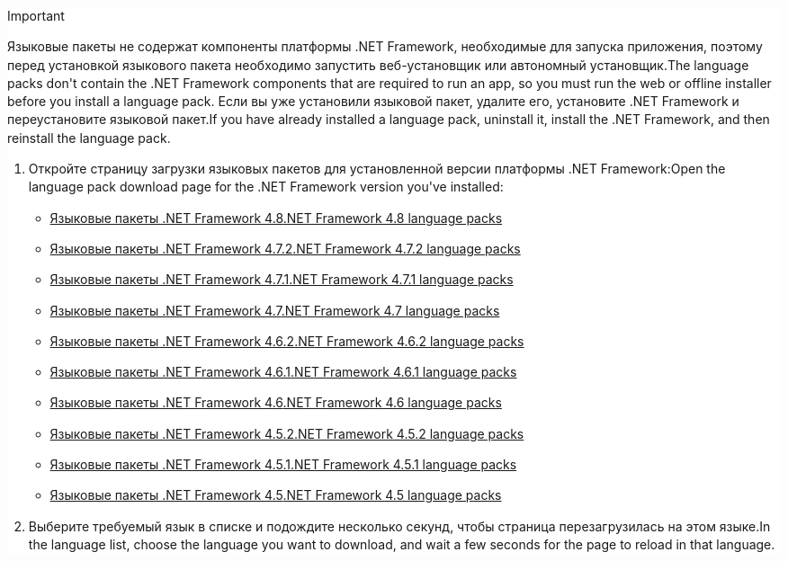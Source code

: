 > [!IMPORTANT]
> <span data-ttu-id="99992-326">Языковые пакеты не содержат компоненты платформы .NET Framework, необходимые для запуска приложения, поэтому перед установкой языкового пакета необходимо запустить веб-установщик или автономный установщик.</span><span class="sxs-lookup"><span data-stu-id="99992-326">The language packs don't contain the .NET Framework components that are required to run an app, so you must run the web or offline installer before you install a language pack.</span></span> <span data-ttu-id="99992-327">Если вы уже установили языковой пакет, удалите его, установите .NET Framework и переустановите языковой пакет.</span><span class="sxs-lookup"><span data-stu-id="99992-327">If you have already installed a language pack, uninstall it, install the .NET Framework, and then reinstall the language pack.</span></span>

1. <span data-ttu-id="99992-328">Откройте страницу загрузки языковых пакетов для установленной версии платформы .NET Framework:</span><span class="sxs-lookup"><span data-stu-id="99992-328">Open the language pack download page for the .NET Framework version you've installed:</span></span>

    - [<span data-ttu-id="99992-329">Языковые пакеты .NET Framework 4.8</span><span class="sxs-lookup"><span data-stu-id="99992-329">.NET Framework 4.8 language packs</span></span>](https://go.microsoft.com/fwlink/?LinkId=2053984)

    - [<span data-ttu-id="99992-330">Языковые пакеты .NET Framework 4.7.2</span><span class="sxs-lookup"><span data-stu-id="99992-330">.NET Framework 4.7.2 language packs</span></span>](https://go.microsoft.com/fwlink/?LinkID=863258)

    - [<span data-ttu-id="99992-331">Языковые пакеты .NET Framework 4.7.1</span><span class="sxs-lookup"><span data-stu-id="99992-331">.NET Framework 4.7.1 language packs</span></span>](https://go.microsoft.com/fwlink/?LinkID=852090)

    - [<span data-ttu-id="99992-332">Языковые пакеты .NET Framework 4.7</span><span class="sxs-lookup"><span data-stu-id="99992-332">.NET Framework 4.7 language packs</span></span>](https://go.microsoft.com/fwlink/?LinkID=825306)

    - [<span data-ttu-id="99992-333">Языковые пакеты .NET Framework 4.6.2</span><span class="sxs-lookup"><span data-stu-id="99992-333">.NET Framework 4.6.2 language packs</span></span>](https://go.microsoft.com/fwlink/?LinkID=780604)

    - [<span data-ttu-id="99992-334">Языковые пакеты .NET Framework 4.6.1</span><span class="sxs-lookup"><span data-stu-id="99992-334">.NET Framework 4.6.1 language packs</span></span>](https://go.microsoft.com/fwlink/?LinkID=671747)

    - [<span data-ttu-id="99992-335">Языковые пакеты .NET Framework 4.6</span><span class="sxs-lookup"><span data-stu-id="99992-335">.NET Framework 4.6 language packs</span></span>](https://go.microsoft.com/fwlink/?LinkID=528314)

    - [<span data-ttu-id="99992-336">Языковые пакеты .NET Framework 4.5.2</span><span class="sxs-lookup"><span data-stu-id="99992-336">.NET Framework 4.5.2 language packs</span></span>](https://go.microsoft.com/fwlink/?LinkId=397701)

    - [<span data-ttu-id="99992-337">Языковые пакеты .NET Framework 4.5.1</span><span class="sxs-lookup"><span data-stu-id="99992-337">.NET Framework 4.5.1 language packs</span></span>](https://go.microsoft.com/fwlink/?LinkId=322101)

    - [<span data-ttu-id="99992-338">Языковые пакеты .NET Framework 4.5</span><span class="sxs-lookup"><span data-stu-id="99992-338">.NET Framework 4.5 language packs</span></span>](https://go.microsoft.com/fwlink/p/?LinkId=245451)

2. <span data-ttu-id="99992-339">Выберите требуемый язык в списке и подождите несколько секунд, чтобы страница перезагрузилась на этом языке.</span><span class="sxs-lookup"><span data-stu-id="99992-339">In the language list, choose the language you want to download, and wait a few seconds for the page to reload in that language.</span></span>
